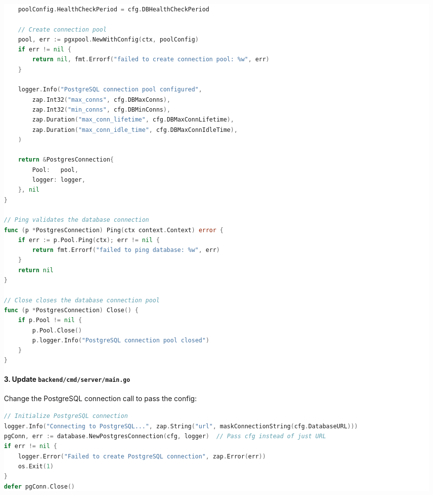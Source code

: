 ```go
	poolConfig.HealthCheckPeriod = cfg.DBHealthCheckPeriod

	// Create connection pool
	pool, err := pgxpool.NewWithConfig(ctx, poolConfig)
	if err != nil {
		return nil, fmt.Errorf("failed to create connection pool: %w", err)
	}

	logger.Info("PostgreSQL connection pool configured",
		zap.Int32("max_conns", cfg.DBMaxConns),
		zap.Int32("min_conns", cfg.DBMinConns),
		zap.Duration("max_conn_lifetime", cfg.DBMaxConnLifetime),
		zap.Duration("max_conn_idle_time", cfg.DBMaxConnIdleTime),
	)

	return &PostgresConnection{
		Pool:   pool,
		logger: logger,
	}, nil
}

// Ping validates the database connection
func (p *PostgresConnection) Ping(ctx context.Context) error {
	if err := p.Pool.Ping(ctx); err != nil {
		return fmt.Errorf("failed to ping database: %w", err)
	}
	return nil
}

// Close closes the database connection pool
func (p *PostgresConnection) Close() {
	if p.Pool != nil {
		p.Pool.Close()
		p.logger.Info("PostgreSQL connection pool closed")
	}
}
```

#### 3. Update `backend/cmd/server/main.go`

Change the PostgreSQL connection call to pass the config:

```go
// Initialize PostgreSQL connection
logger.Info("Connecting to PostgreSQL...", zap.String("url", maskConnectionString(cfg.DatabaseURL)))
pgConn, err := database.NewPostgresConnection(cfg, logger)  // Pass cfg instead of just URL
if err != nil {
	logger.Error("Failed to create PostgreSQL connection", zap.Error(err))
	os.Exit(1)
}
defer pgConn.Close()
```
